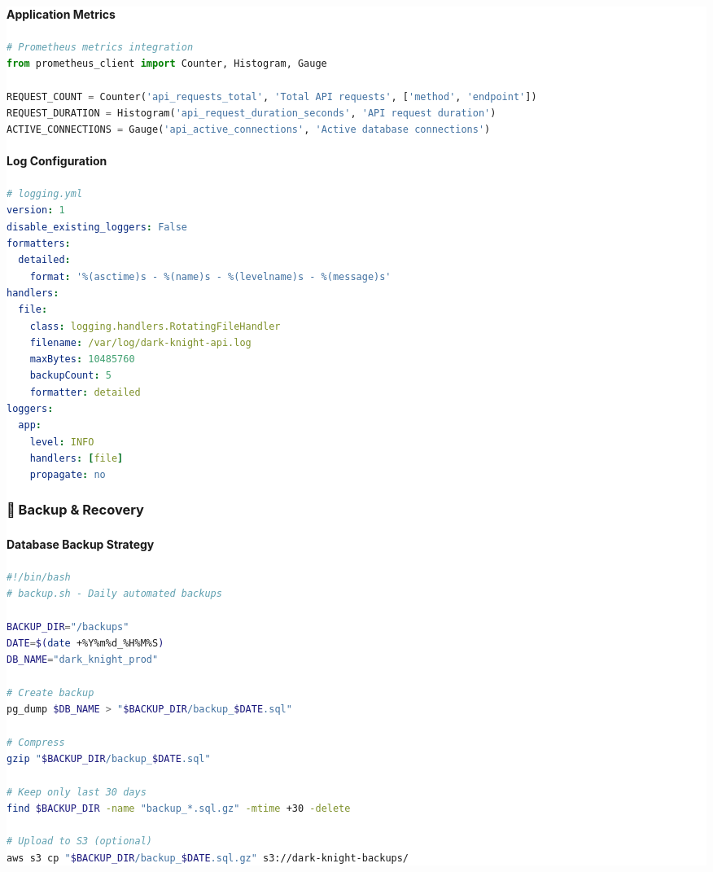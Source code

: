 #### Application Metrics
```python
# Prometheus metrics integration
from prometheus_client import Counter, Histogram, Gauge

REQUEST_COUNT = Counter('api_requests_total', 'Total API requests', ['method', 'endpoint'])
REQUEST_DURATION = Histogram('api_request_duration_seconds', 'API request duration')
ACTIVE_CONNECTIONS = Gauge('api_active_connections', 'Active database connections')
```

#### Log Configuration
```yaml
# logging.yml
version: 1
disable_existing_loggers: False
formatters:
  detailed:
    format: '%(asctime)s - %(name)s - %(levelname)s - %(message)s'
handlers:
  file:
    class: logging.handlers.RotatingFileHandler
    filename: /var/log/dark-knight-api.log
    maxBytes: 10485760
    backupCount: 5
    formatter: detailed
loggers:
  app:
    level: INFO
    handlers: [file]
    propagate: no
```

### 🔄 Backup & Recovery

#### Database Backup Strategy
```bash
#!/bin/bash
# backup.sh - Daily automated backups

BACKUP_DIR="/backups"
DATE=$(date +%Y%m%d_%H%M%S)
DB_NAME="dark_knight_prod"

# Create backup
pg_dump $DB_NAME > "$BACKUP_DIR/backup_$DATE.sql"

# Compress
gzip "$BACKUP_DIR/backup_$DATE.sql"

# Keep only last 30 days
find $BACKUP_DIR -name "backup_*.sql.gz" -mtime +30 -delete

# Upload to S3 (optional)
aws s3 cp "$BACKUP_DIR/backup_$DATE.sql.gz" s3://dark-knight-backups/
```
